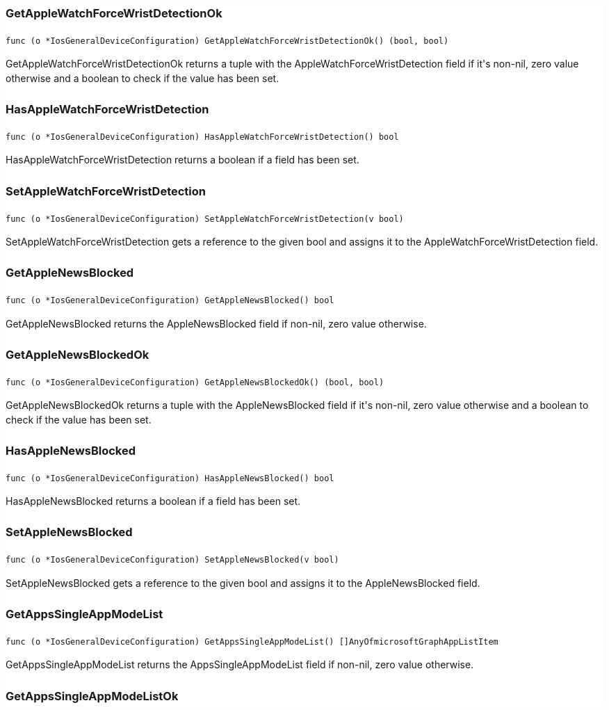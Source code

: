 ### GetAppleWatchForceWristDetectionOk

`func (o *IosGeneralDeviceConfiguration) GetAppleWatchForceWristDetectionOk() (bool, bool)`

GetAppleWatchForceWristDetectionOk returns a tuple with the AppleWatchForceWristDetection field if it's non-nil, zero value otherwise
and a boolean to check if the value has been set.

### HasAppleWatchForceWristDetection

`func (o *IosGeneralDeviceConfiguration) HasAppleWatchForceWristDetection() bool`

HasAppleWatchForceWristDetection returns a boolean if a field has been set.

### SetAppleWatchForceWristDetection

`func (o *IosGeneralDeviceConfiguration) SetAppleWatchForceWristDetection(v bool)`

SetAppleWatchForceWristDetection gets a reference to the given bool and assigns it to the AppleWatchForceWristDetection field.

### GetAppleNewsBlocked

`func (o *IosGeneralDeviceConfiguration) GetAppleNewsBlocked() bool`

GetAppleNewsBlocked returns the AppleNewsBlocked field if non-nil, zero value otherwise.

### GetAppleNewsBlockedOk

`func (o *IosGeneralDeviceConfiguration) GetAppleNewsBlockedOk() (bool, bool)`

GetAppleNewsBlockedOk returns a tuple with the AppleNewsBlocked field if it's non-nil, zero value otherwise
and a boolean to check if the value has been set.

### HasAppleNewsBlocked

`func (o *IosGeneralDeviceConfiguration) HasAppleNewsBlocked() bool`

HasAppleNewsBlocked returns a boolean if a field has been set.

### SetAppleNewsBlocked

`func (o *IosGeneralDeviceConfiguration) SetAppleNewsBlocked(v bool)`

SetAppleNewsBlocked gets a reference to the given bool and assigns it to the AppleNewsBlocked field.

### GetAppsSingleAppModeList

`func (o *IosGeneralDeviceConfiguration) GetAppsSingleAppModeList() []AnyOfmicrosoftGraphAppListItem`

GetAppsSingleAppModeList returns the AppsSingleAppModeList field if non-nil, zero value otherwise.

### GetAppsSingleAppModeListOk

